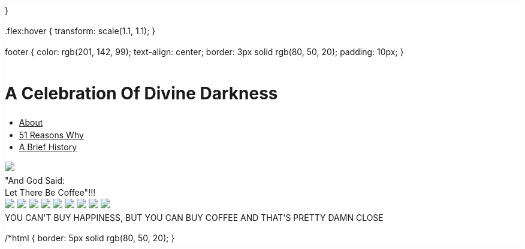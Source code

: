 }


.flex:hover {
    transform: scale(1.1, 1.1);
}


footer {
    color: rgb(201, 142, 99);
    text-align: center;
    border: 3px solid rgb(80, 50, 20);
    padding: 10px;
}
</style>
</head>
<body>
   
 <div class="header"><h1>A Celebration Of Divine Darkness</h1></div>
    <ul>
        <li><a href="aboutcoffee.html">About</a></li>
        <li><a href="51reasons.html">51 Reasons Why</a></li>
        <li><a href="https://youtu.be/1vUt8QTIhB8">A Brief History</a></li>
    </ul>
 <div><img class="image1" src="https://s1.1zoom.me/b6865/558/Coffee_Wood_planks_Cup_Grain_Vapor_566072_1920x1080.jpg">
 <div class="top-left">"And God Said:<br>
                        Let There Be Coffee"!!!</div></div>
 <div class="container">
   	<img class="flex" src="https://i.pinimg.com/originals/7b/9c/52/7b9c521811fe525a92c63ca93dc3c1e4.jpg">
  	<img class="flex" src="http://img.jetbitts.com/screensavers/down/fantasy/smokecoffe_OpH6AatL.gif">
  	<img class="flex" src="https://i.pinimg.com/564x/fc/e8/a8/fce8a8e71e217664b58d81c5fefe37e9--popular-photography-coffee-photography-creative.jpg">
    <img class="flex" src="https://i.pinimg.com/564x/83/91/ab/8391ab8b3c10d193a3eae423ad51e0bf--cup-of-coffee-coffee-break.jpg">
    <img class="flex" src="http://i.imgur.com/xE6fY.jpg">
  	<img class="flex" src="http://s1.1zoom.me/big0/963/Drinks_Coffee_Grain_518778_682x1024.jpg">
    <img class="flex" src="https://majalah.ottencoffee.co.id/wp-content/uploads/2017/11/coffee-clock.jpg">
    <img class="flex" src="https://st2.depositphotos.com/4235711/7835/i/950/depositphotos_78355922-stock-photo-still-life-coffee-with-map.jpg">
    <img class="flex" src="https://eventreks.com/wp-content/uploads/2016/09/National-Coffee-Day-e1474948520576.jpg">
 </div>
<footer>YOU CAN'T BUY HAPPINESS, BUT YOU CAN BUY COFFEE AND THAT'S PRETTY DAMN CLOSE</footer>
<script type='text/javascript' src='homagetocoffee2.js'></script>
</body>
</html>

/*html {
    border: 5px solid rgb(80, 50, 20);
}


